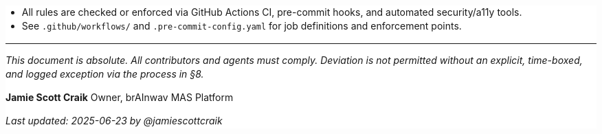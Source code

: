 - All rules are checked or enforced via GitHub Actions CI, pre-commit hooks, and automated security/a11y tools.
- See `.github/workflows/` and `.pre-commit-config.yaml` for job definitions and enforcement points.

---

_This document is absolute. All contributors and agents must comply. Deviation is not permitted without an explicit, time-boxed, and logged exception via the process in §8._

**Jamie Scott Craik**
Owner, brAInwav MAS Platform

_Last updated: 2025-06-23 by @jamiescottcraik_
